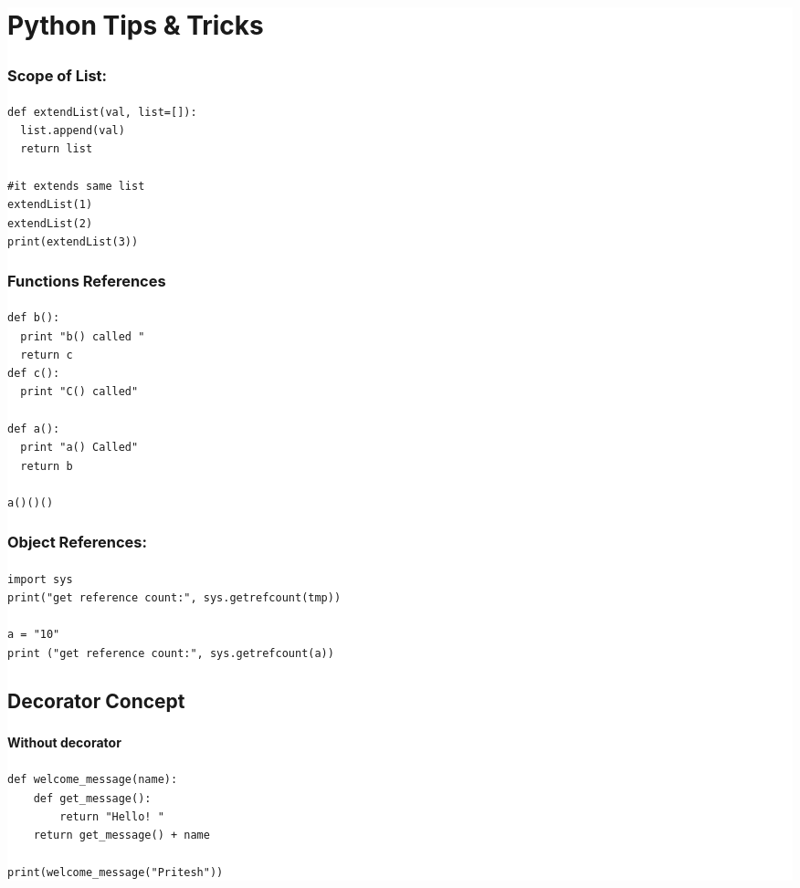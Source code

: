 
# Python Tips & Tricks

### Scope of List:
```
def extendList(val, list=[]):
  list.append(val)
  return list

#it extends same list
extendList(1)
extendList(2)
print(extendList(3))
```

### Functions References
```
def b():
  print "b() called "
  return c
def c():
  print "C() called"

def a():
  print "a() Called"
  return b

a()()()
```

### Object References:
```
import sys
print("get reference count:", sys.getrefcount(tmp))

a = "10"
print ("get reference count:", sys.getrefcount(a))
```

## Decorator Concept

#### Without decorator 

```
def welcome_message(name):
    def get_message():
        return "Hello! "
    return get_message() + name

print(welcome_message("Pritesh"))
```
